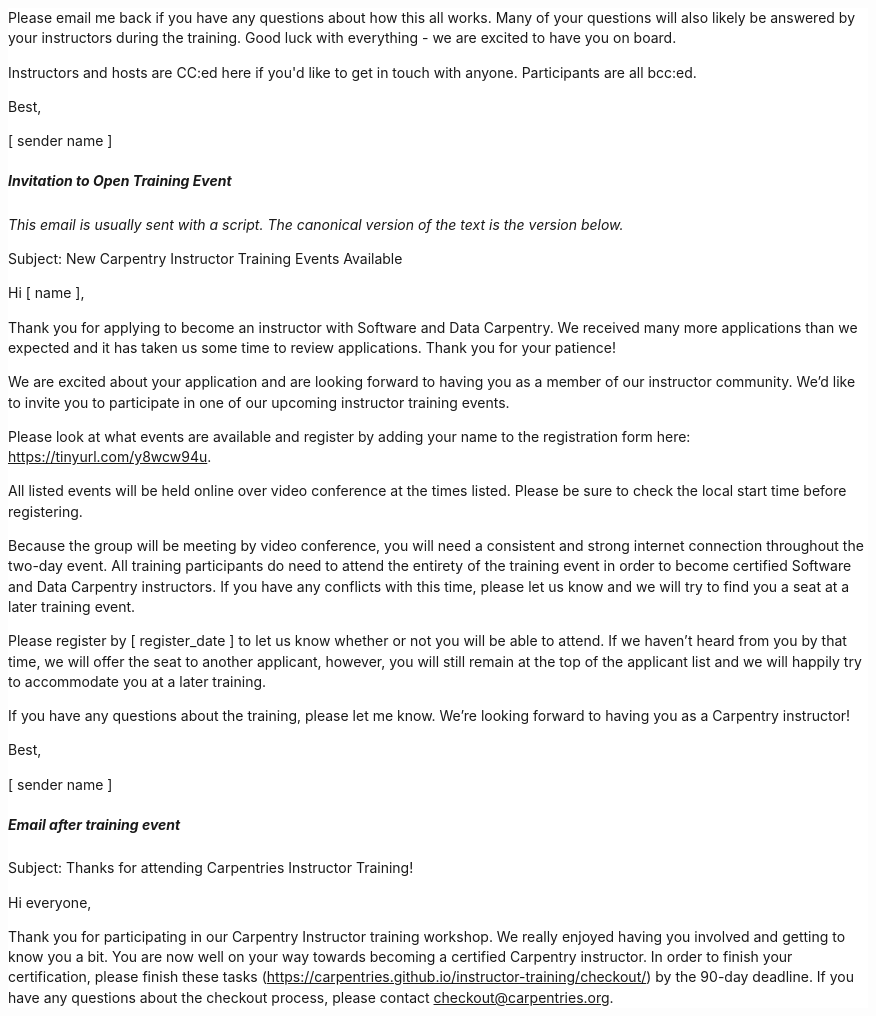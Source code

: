 
Please email me back if you have any questions about how this all works. Many of your questions will also likely be answered by your instructors during the training. Good luck with everything - we are excited to have you on board.

Instructors and hosts are CC:ed here if you'd like to get in touch with anyone. Participants are all bcc:ed.

Best,

[ sender name ]

##### Invitation to Open Training Event
*This email is usually sent with a script. The canonical version of the text is the version below.*

Subject: New Carpentry Instructor Training Events Available

Hi [ name ], 

Thank you for applying to become an instructor with Software and Data Carpentry. We received many more applications than we expected and it has taken us some time to review applications. Thank you for your patience!

We are excited about your application and are looking forward to having you as a member of our instructor community. We’d like to invite you to participate in one of our upcoming instructor training events. 
                  
Please look at what events are available and register by adding your name to the registration form here: https://tinyurl.com/y8wcw94u.
                  
All listed events will be held online over video conference at the times listed. Please be sure to check the local start time before registering.

Because the group will be meeting by video conference, you will need a consistent and strong internet connection throughout the two-day event. All training participants do need to attend the entirety of the training event in order to become certified Software and Data Carpentry instructors. If you have any conflicts with this time, please let us know and we will try to find you a seat at a later training event.

Please register by [ register_date ] to let us know whether or not you will be able to attend. If we haven’t heard from you by that time, we will offer the seat to another applicant, however, you will still remain at the top of the applicant list and we will happily try to accommodate you at a later training.
                 
If you have any questions about the training, please let me know. We’re looking forward to having you as a Carpentry instructor!
                 
Best,

[ sender name ]


##### Email after training event

Subject: Thanks for attending Carpentries Instructor Training!

Hi everyone, 

Thank you for participating in our Carpentry Instructor training workshop. We really enjoyed having you involved and getting to know you a bit. You are now well on your way towards becoming a certified Carpentry instructor. In order to finish your certification, please finish these tasks (https://carpentries.github.io/instructor-training/checkout/) by the 90-day deadline. If you have any questions about the checkout process, please contact checkout@carpentries.org. 
